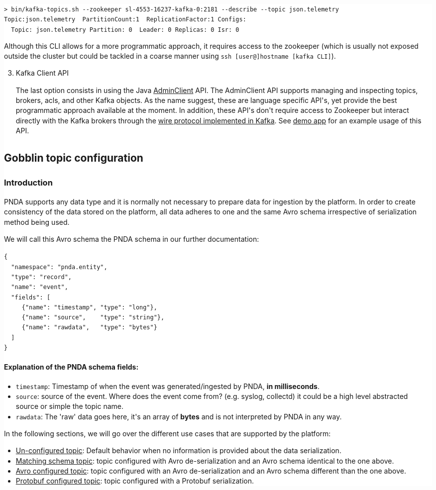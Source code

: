    ```
   > bin/kafka-topics.sh --zookeeper sl-4553-16237-kafka-0:2181 --describe --topic json.telemetry
   Topic:json.telemetry  PartitionCount:1  ReplicationFactor:1 Configs:
     Topic: json.telemetry Partition: 0  Leader: 0 Replicas: 0 Isr: 0
   ```
   Although this CLI allows for a more programmatic approach, it requires access to the zookeeper (which is usually not exposed outside the cluster but could be tackled in a coarse manner using `ssh [user@]hostname [kafka CLI]`).
 
3) Kafka Client API

   The last option consists in using the Java [AdminClient](https://kafka.apache.org/documentation/#adminapi) API. The AdminClient API supports managing and inspecting topics, brokers, acls, and other Kafka objects. As the name suggest, these are language specific API's, yet provide the best programmatic approach available at the moment.   In addition, these API's don't require access to Zookeeper but interact directly with the Kafka brokers through the [wire protocol implemented in Kafka](https://kafka.apache.org/protocol).
   See [demo app](https://raw.githubusercontent.com/simplesteph/kafka-0.11-examples/master/src/main/scala/au/com/simplesteph/kafka/kafka0_11/demo/KafkaAdminClientDemo.scala) for an example usage of this API. 

## Gobblin topic configuration

### Introduction
PNDA supports any data type and it is normally not necessary to prepare data for ingestion by the platform. In order to create consistency of the data stored on the platform, all data adheres to one and the same Avro schema irrespective of serialization method being used.

We will call this Avro schema the PNDA schema in our further documentation:

	{
	  "namespace": "pnda.entity",
	  "type": "record",
	  "name": "event",
	  "fields": [
	     {"name": "timestamp", "type": "long"},
	     {"name": "source",    "type": "string"},
	     {"name": "rawdata",   "type": "bytes"}
	  ]
	}

#### Explanation of the PNDA schema fields:
* `timestamp`: Timestamp of when the event was generated/ingested by PNDA, **in milliseconds**.
* `source`: source of the event. Where does the event come from? (e.g. syslog, collectd) it could be a high level abstracted source or simple the topic name.
* `rawdata`: The 'raw' data goes here, it's an array of **bytes** and is not interpreted by PNDA in any way.

In the following sections, we will go over the different use cases that are supported by the platform:
* [Un-configured topic](#un-configured-topic): Default behavior when no information is provided about the data serialization.
* [Matching schema topic](#matching-schema-topic): topic configured with Avro de-serialization and an Avro schema identical to the one above.
* [Avro configured topic](#avro-configured-topic): topic configured with an Avro de-serialization and an Avro schema different than the one above.
* [Protobuf configured topic](#protobuf-configured-topic): topic configured with a Protobuf serialization. 
